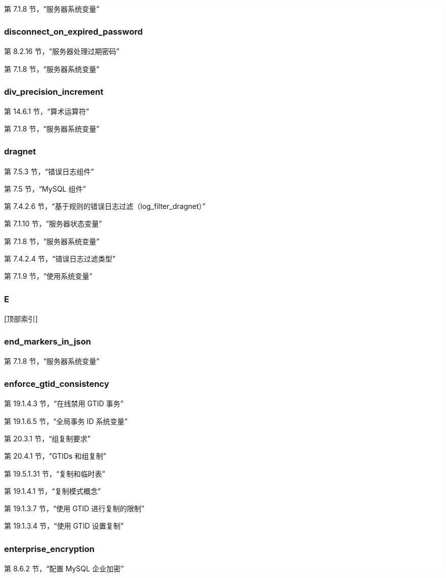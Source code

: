 第 7.1.8 节，“服务器系统变量”

### disconnect_on_expired_password

第 8.2.16 节，“服务器处理过期密码”

第 7.1.8 节，“服务器系统变量”

### div_precision_increment

第 14.6.1 节，“算术运算符”

第 7.1.8 节，“服务器系统变量”

### dragnet

第 7.5.3 节，“错误日志组件”

第 7.5 节，“MySQL 组件”

第 7.4.2.6 节，“基于规则的错误日志过滤（log_filter_dragnet）”

第 7.1.10 节，“服务器状态变量”

第 7.1.8 节，“服务器系统变量”

第 7.4.2.4 节，“错误日志过滤类型”

第 7.1.9 节，“使用系统变量”

### E

[顶部索引]

### end_markers_in_json

第 7.1.8 节，“服务器系统变量”

### enforce_gtid_consistency

第 19.1.4.3 节，“在线禁用 GTID 事务”

第 19.1.6.5 节，“全局事务 ID 系统变量”

第 20.3.1 节，“组复制要求”

第 20.4.1 节，“GTIDs 和组复制”

第 19.5.1.31 节，“复制和临时表”

第 19.1.4.1 节，“复制模式概念”

第 19.1.3.7 节，“使用 GTID 进行复制的限制”

第 19.1.3.4 节，“使用 GTID 设置复制”

### enterprise_encryption

第 8.6.2 节，“配置 MySQL 企业加密”
